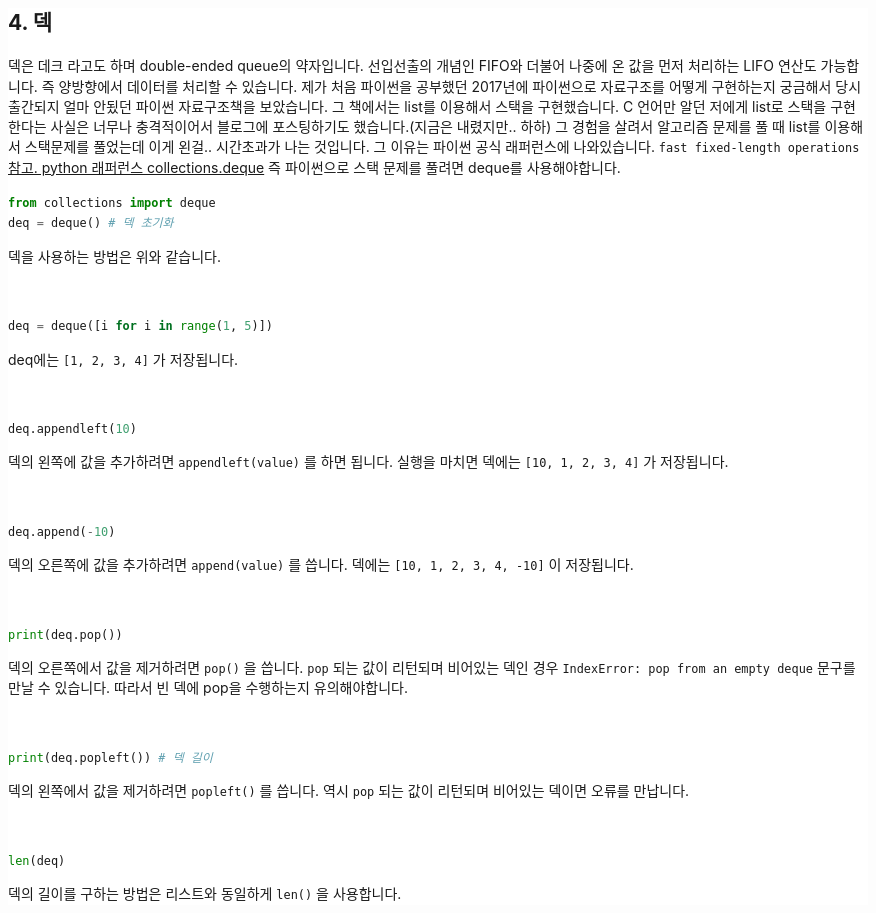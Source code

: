 
## 4. 덱

덱은 데크 라고도 하며 double-ended queue의 약자입니다. 선입선출의 개념인 FIFO와 더불어 나중에 온 값을 먼저 처리하는 LIFO 연산도 가능합니다. 즉 양방향에서 데이터를 처리할 수 있습니다. 제가 처음 파이썬을 공부했던 2017년에 파이썬으로 자료구조를 어떻게 구현하는지 궁금해서 당시 출간되지 얼마 안됬던 파이썬 자료구조책을 보았습니다. 그 책에서는 list를 이용해서 스택을 구현했습니다. C 언어만 알던 저에게 list로 스택을 구현한다는 사실은 너무나 충격적이어서 블로그에 포스팅하기도 했습니다.(지금은 내렸지만.. 하하) 그 경험을 살려서 알고리즘 문제를 풀 때 list를 이용해서 스택문제를 풀었는데 이게 왼걸.. 시간초과가 나는 것입니다. 그 이유는 파이썬 공식 래퍼런스에 나와있습니다. `fast fixed-length operations`  [참고. python 래퍼런스 collections.deque](https://docs.python.org/3/library/collections.html#collections.deque) 즉 파이썬으로 스택 문제를 풀려면 deque를 사용해야합니다. 


``` python
from collections import deque 
deq = deque() # 덱 초기화 
```
덱을 사용하는 방법은 위와 같습니다. 

<br>

``` python
deq = deque([i for i in range(1, 5)]) 
```
deq에는 `[1, 2, 3, 4]` 가 저장됩니다. 


<br>

``` python
deq.appendleft(10) 
```
덱의 왼쪽에 값을 추가하려면 `appendleft(value)` 를 하면 됩니다. 실행을 마치면 덱에는  `[10, 1, 2, 3, 4]` 가 저장됩니다.

<br>

``` python
deq.append(-10) 
```
덱의 오른쪽에 값을 추가하려면 `append(value)` 를 씁니다. 덱에는 `[10, 1, 2, 3, 4, -10]` 이 저장됩니다. 

<br>

``` python
print(deq.pop())  
```
덱의 오른쪽에서 값을 제거하려면 `pop()` 을 씁니다. `pop` 되는 값이 리턴되며 비어있는 덱인 경우 `IndexError: pop from an empty deque` 문구를 만날 수 있습니다. 따라서 빈 덱에 pop을 수행하는지 유의해야합니다. 

<br>

``` python
print(deq.popleft()) # 덱 길이 
```
덱의 왼쪽에서 값을 제거하려면 `popleft()` 를 씁니다. 역시 `pop` 되는 값이 리턴되며 비어있는 덱이면 오류를 만납니다. 

<br>

``` python
len(deq) 
```
덱의 길이를 구하는 방법은 리스트와 동일하게 `len()` 을 사용합니다. 
